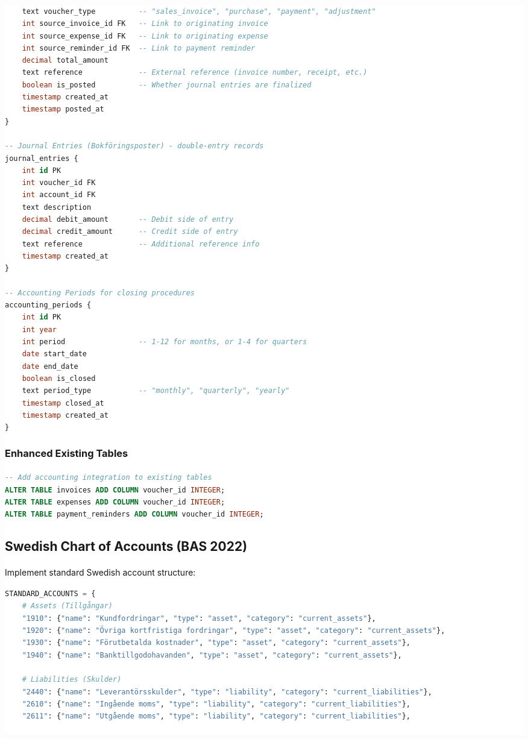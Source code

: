 ```sql
    text voucher_type          -- "sales_invoice", "purchase", "payment", "adjustment"
    int source_invoice_id FK   -- Link to originating invoice
    int source_expense_id FK   -- Link to originating expense
    int source_reminder_id FK  -- Link to payment reminder
    decimal total_amount
    text reference             -- External reference (invoice number, receipt, etc.)
    boolean is_posted          -- Whether journal entries are finalized
    timestamp created_at
    timestamp posted_at
}

-- Journal Entries (Bokföringsposter) - double-entry records
journal_entries {
    int id PK
    int voucher_id FK
    int account_id FK
    text description
    decimal debit_amount       -- Debit side of entry
    decimal credit_amount      -- Credit side of entry
    text reference             -- Additional reference info
    timestamp created_at
}

-- Accounting Periods for closing procedures
accounting_periods {
    int id PK
    int year
    int period                 -- 1-12 for months, or 1-4 for quarters
    date start_date
    date end_date
    boolean is_closed
    text period_type           -- "monthly", "quarterly", "yearly"
    timestamp closed_at
    timestamp created_at
}
```

### Enhanced Existing Tables

```sql
-- Add accounting integration to existing tables
ALTER TABLE invoices ADD COLUMN voucher_id INTEGER;
ALTER TABLE expenses ADD COLUMN voucher_id INTEGER;
ALTER TABLE payment_reminders ADD COLUMN voucher_id INTEGER;
```

## Swedish Chart of Accounts (BAS 2022)

Implement standard Swedish account structure:

```python
STANDARD_ACCOUNTS = {
    # Assets (Tillgångar)
    "1910": {"name": "Kundfordringar", "type": "asset", "category": "current_assets"},
    "1920": {"name": "Övriga kortfristiga fordringar", "type": "asset", "category": "current_assets"},
    "1930": {"name": "Förutbetalda kostnader", "type": "asset", "category": "current_assets"},
    "1940": {"name": "Banktillgodohavanden", "type": "asset", "category": "current_assets"},
    
    # Liabilities (Skulder)
    "2440": {"name": "Leverantörsskulder", "type": "liability", "category": "current_liabilities"},
    "2610": {"name": "Ingående moms", "type": "liability", "category": "current_liabilities"},
    "2611": {"name": "Utgående moms", "type": "liability", "category": "current_liabilities"},
    
```